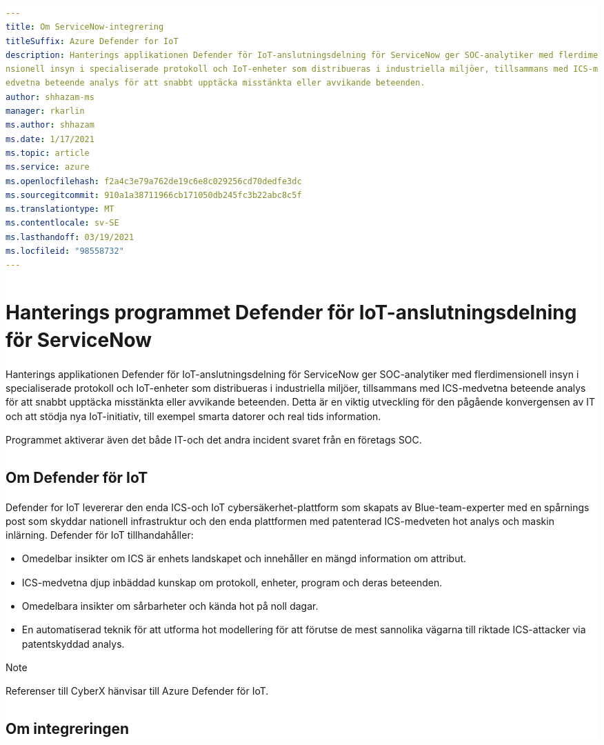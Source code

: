 ```yaml
---
title: Om ServiceNow-integrering
titleSuffix: Azure Defender for IoT
description: Hanterings applikationen Defender för IoT-anslutningsdelning för ServiceNow ger SOC-analytiker med flerdimensionell insyn i specialiserade protokoll och IoT-enheter som distribueras i industriella miljöer, tillsammans med ICS-medvetna beteende analys för att snabbt upptäcka misstänkta eller avvikande beteenden.
author: shhazam-ms
manager: rkarlin
ms.author: shhazam
ms.date: 1/17/2021
ms.topic: article
ms.service: azure
ms.openlocfilehash: f2a4c3e79a762de19c6e8c029256cd70dedfe3dc
ms.sourcegitcommit: 910a1a38711966cb171050db245fc3b22abc8c5f
ms.translationtype: MT
ms.contentlocale: sv-SE
ms.lasthandoff: 03/19/2021
ms.locfileid: "98558732"
---
```

# <a name="the-defender-for-iot-ics-management-application-for-servicenow"></a>Hanterings programmet Defender för IoT-anslutningsdelning för ServiceNow

Hanterings applikationen Defender för IoT-anslutningsdelning för ServiceNow ger SOC-analytiker med flerdimensionell insyn i specialiserade protokoll och IoT-enheter som distribueras i industriella miljöer, tillsammans med ICS-medvetna beteende analys för att snabbt upptäcka misstänkta eller avvikande beteenden. Detta är en viktig utveckling för den pågående konvergensen av IT och att stödja nya IoT-initiativ, till exempel smarta datorer och real tids information.

Programmet aktiverar även det både IT-och det andra incident svaret från en företags SOC.

## <a name="about-defender-for-iot"></a>Om Defender för IoT

Defender for IoT levererar den enda ICS-och IoT cybersäkerhet-plattform som skapats av Blue-team-experter med en spårnings post som skyddar nationell infrastruktur och den enda plattformen med patenterad ICS-medveten hot analys och maskin inlärning. Defender för IoT tillhandahåller:

- Omedelbar insikter om ICS är enhets landskapet och innehåller en mängd information om attribut.

- ICS-medvetna djup inbäddad kunskap om protokoll, enheter, program och deras beteenden.

- Omedelbara insikter om sårbarheter och kända hot på noll dagar.

- En automatiserad teknik för att utforma hot modellering för att förutse de mest sannolika vägarna till riktade ICS-attacker via patentskyddad analys.

> [!Note]
> Referenser till CyberX hänvisar till Azure Defender för IoT.

## <a name="about-the-integration"></a>Om integreringen
